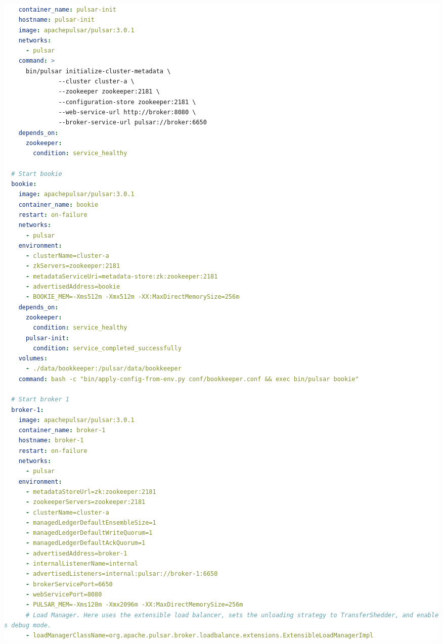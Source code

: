 ```yaml
    container_name: pulsar-init
    hostname: pulsar-init
    image: apachepulsar/pulsar:3.0.1
    networks:
      - pulsar
    command: >
      bin/pulsar initialize-cluster-metadata \
               --cluster cluster-a \
               --zookeeper zookeeper:2181 \
               --configuration-store zookeeper:2181 \
               --web-service-url http://broker:8080 \
               --broker-service-url pulsar://broker:6650
    depends_on:
      zookeeper:
        condition: service_healthy

  # Start bookie
  bookie:
    image: apachepulsar/pulsar:3.0.1
    container_name: bookie
    restart: on-failure
    networks:
      - pulsar
    environment:
      - clusterName=cluster-a
      - zkServers=zookeeper:2181
      - metadataServiceUri=metadata-store:zk:zookeeper:2181
      - advertisedAddress=bookie
      - BOOKIE_MEM=-Xms512m -Xmx512m -XX:MaxDirectMemorySize=256m
    depends_on:
      zookeeper:
        condition: service_healthy
      pulsar-init:
        condition: service_completed_successfully
    volumes:
      - ./data/bookkeeper:/pulsar/data/bookkeeper
    command: bash -c "bin/apply-config-from-env.py conf/bookkeeper.conf && exec bin/pulsar bookie"

  # Start broker 1
  broker-1:
    image: apachepulsar/pulsar:3.0.1
    container_name: broker-1
    hostname: broker-1
    restart: on-failure
    networks:
      - pulsar
    environment:
      - metadataStoreUrl=zk:zookeeper:2181
      - zookeeperServers=zookeeper:2181
      - clusterName=cluster-a
      - managedLedgerDefaultEnsembleSize=1
      - managedLedgerDefaultWriteQuorum=1
      - managedLedgerDefaultAckQuorum=1
      - advertisedAddress=broker-1
      - internalListenerName=internal
      - advertisedListeners=internal:pulsar://broker-1:6650
      - brokerServicePort=6650
      - webServicePort=8080
      - PULSAR_MEM=-Xms128m -Xmx2096m -XX:MaxDirectMemorySize=256m
      # Load Manager. Here uses the extensible load balancer, sets the unloading strategy to TransferShedder, and enables debug mode.
      - loadManagerClassName=org.apache.pulsar.broker.loadbalance.extensions.ExtensibleLoadManagerImpl
```